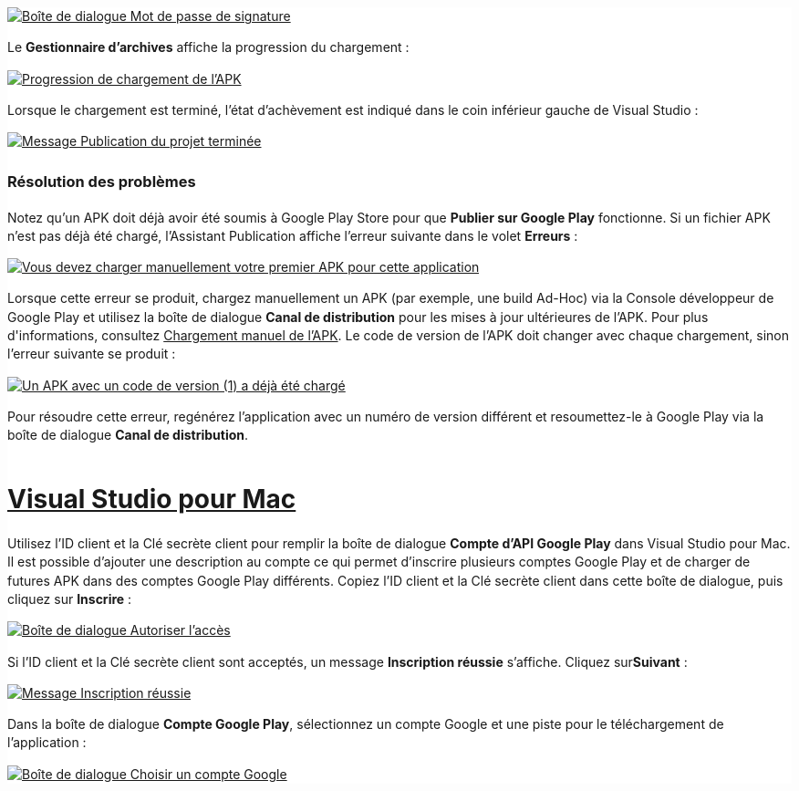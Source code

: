 [ ![Boîte de dialogue Mot de passe de signature](images/vs/09-certificate-password-sml.png)](images/vs/09-certificate-password.png)

Le **Gestionnaire d’archives** affiche la progression du chargement :

[ ![Progression de chargement de l’APK](images/vs/10-uploading-apk-sml.png)](images/vs/10-uploading-apk.png)

Lorsque le chargement est terminé, l’état d’achèvement est indiqué dans le coin inférieur gauche de Visual Studio :

[ ![Message Publication du projet terminée](images/vs/11-published-sml.png)](images/vs/11-published.png)


### <a name="troubleshooting"></a>Résolution des problèmes

Notez qu’un APK doit déjà avoir été soumis à Google Play Store pour que **Publier sur Google Play** fonctionne. Si un fichier APK n’est pas déjà été chargé, l’Assistant Publication affiche l’erreur suivante dans le volet **Erreurs** :

[ ![Vous devez charger manuellement votre premier APK pour cette application](images/vs/12-upload-error-sml.png)](images/vs/12-upload-error.png)

Lorsque cette erreur se produit, chargez manuellement un APK (par exemple, une build Ad-Hoc) via la Console développeur de Google Play et utilisez la boîte de dialogue **Canal de distribution** pour les mises à jour ultérieures de l’APK.  Pour plus d'informations, consultez [Chargement manuel de l’APK](~/android/deploy-test/publishing/publishing-to-google-play/manually-uploading-the-apk.md). Le code de version de l’APK doit changer avec chaque chargement, sinon l’erreur suivante se produit :

[ ![Un APK avec un code de version (1) a déjà été chargé](images/vs/13-version-code-error-sml.png)](images/vs/13-version-code-error.png)

Pour résoudre cette erreur, regénérez l’application avec un numéro de version différent et resoumettez-le à Google Play via la boîte de dialogue **Canal de distribution**.

# <a name="visual-studio-for-mactabvsmac"></a>[Visual Studio pour Mac](#tab/vsmac)

Utilisez l’ID client et la Clé secrète client pour remplir la boîte de dialogue **Compte d’API Google Play** dans Visual Studio pour Mac. Il est possible d’ajouter une description au compte ce qui permet d’inscrire plusieurs comptes Google Play et de charger de futures APK dans des comptes Google Play différents. Copiez l’ID client et la Clé secrète client dans cette boîte de dialogue, puis cliquez sur **Inscrire** :

[ ![Boîte de dialogue Autoriser l’accès](images/xs/10-register-sml.png)](images/xs/10-register.png)

Si l’ID client et la Clé secrète client sont acceptés, un message **Inscription réussie** s’affiche. Cliquez sur**Suivant** :

[ ![Message Inscription réussie](images/xs/11-registration-successful-sml.png)](images/xs/11-registration-successful.png)

Dans la boîte de dialogue **Compte Google Play**, sélectionnez un compte Google et une piste pour le téléchargement de l’application :

[ ![Boîte de dialogue Choisir un compte Google](images/xs/12-choose-google-account-sml.png)](images/xs/12-choose-google-account.png)
